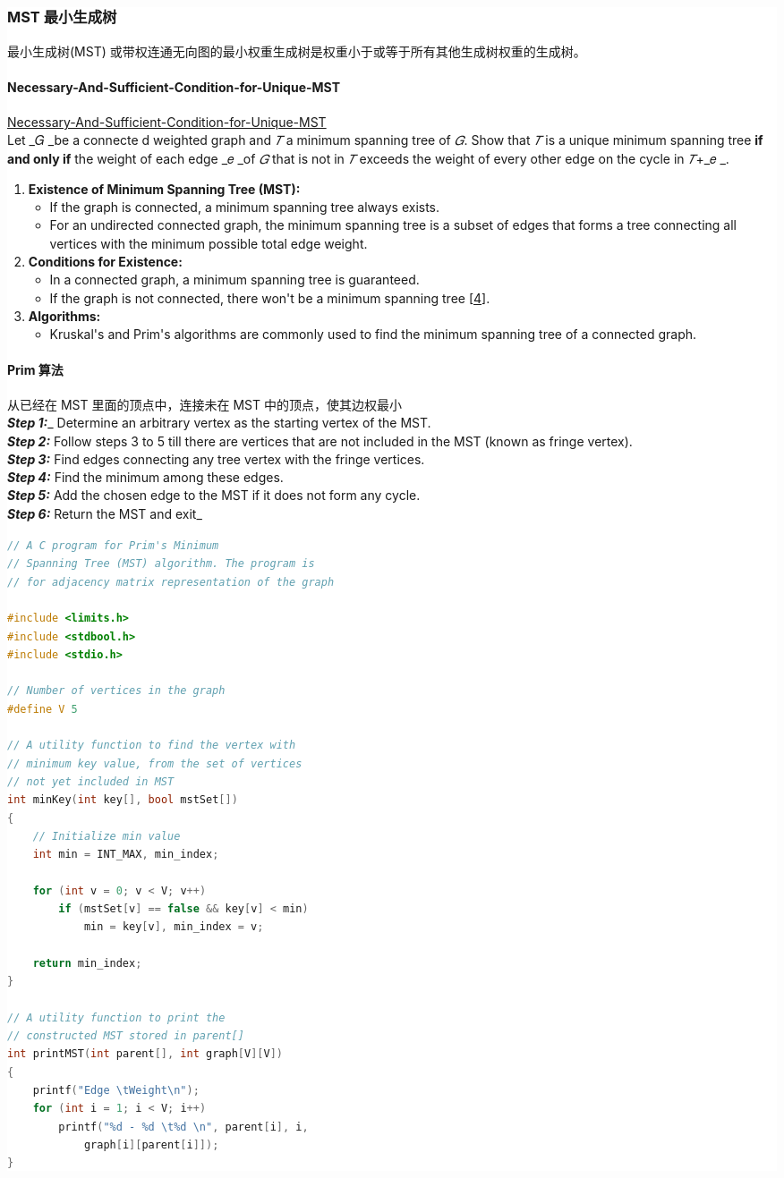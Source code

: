 ### MST 最小生成树
最小生成树(MST) 或带权连通无向图的最小权重生成树是权重小于或等于所有其他生成树权重的生成树。
#### Necessary-And-Sufficient-Condition-for-Unique-MST
[Necessary-And-Sufficient-Condition-for-Unique-MST](https://rivers-shall.github.io/2018/11/19/Necessary-And-Sufficient-Condition-for-Unique-MST/)<br />Let _𝐺 _be a connecte d weighted graph and _𝑇_ a minimum spanning tree of _𝐺_. Show that _𝑇_ is a unique minimum spanning tree **if and only if** the weight of each edge _𝑒 _of _𝐺_ that is not in _𝑇_ exceeds the weight of every other edge on the cycle in _𝑇_+_𝑒 _.

1. **Existence of Minimum Spanning Tree (MST):**
   - If the graph is connected, a minimum spanning tree always exists.
   - For an undirected connected graph, the minimum spanning tree is a subset of edges that forms a tree connecting all vertices with the minimum possible total edge weight.
2. **Conditions for Existence:**
   - In a connected graph, a minimum spanning tree is guaranteed.
   - If the graph is not connected, there won't be a minimum spanning tree [[4](https://zhuanlan.zhihu.com/p/52475302)].
3. **Algorithms:**
   - Kruskal's and Prim's algorithms are commonly used to find the minimum spanning tree of a connected graph.
#### Prim 算法
从已经在 MST 里面的顶点中，连接未在 MST 中的顶点，使其边权最小<br />**_Step 1:_**_ Determine an arbitrary vertex as the starting vertex of the MST._<br />**_Step 2:_**_ Follow steps 3 to 5 till there are vertices that are not included in the MST (known as fringe vertex)._<br />**_Step 3:_**_ Find edges connecting any tree vertex with the fringe vertices._<br />**_Step 4:_**_ Find the minimum among these edges._<br />**_Step 5:_**_ Add the chosen edge to the MST if it does not form any cycle._<br />**_Step 6:_**_ Return the MST and exit_
```c
// A C program for Prim's Minimum
// Spanning Tree (MST) algorithm. The program is
// for adjacency matrix representation of the graph

#include <limits.h>
#include <stdbool.h>
#include <stdio.h>

// Number of vertices in the graph
#define V 5

// A utility function to find the vertex with
// minimum key value, from the set of vertices
// not yet included in MST
int minKey(int key[], bool mstSet[])
{
	// Initialize min value
	int min = INT_MAX, min_index;

	for (int v = 0; v < V; v++)
		if (mstSet[v] == false && key[v] < min)
			min = key[v], min_index = v;

	return min_index;
}

// A utility function to print the
// constructed MST stored in parent[]
int printMST(int parent[], int graph[V][V])
{
	printf("Edge \tWeight\n");
	for (int i = 1; i < V; i++)
		printf("%d - %d \t%d \n", parent[i], i,
			graph[i][parent[i]]);
}
```